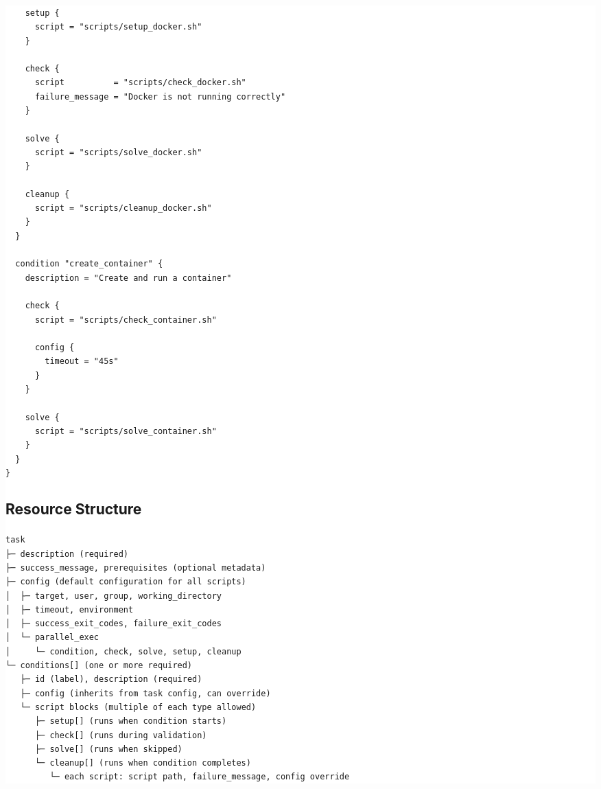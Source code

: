 ```hcl
    setup {
      script = "scripts/setup_docker.sh"
    }
    
    check {
      script          = "scripts/check_docker.sh"
      failure_message = "Docker is not running correctly"
    }
    
    solve {
      script = "scripts/solve_docker.sh"
    }
    
    cleanup {
      script = "scripts/cleanup_docker.sh"
    }
  }
  
  condition "create_container" {
    description = "Create and run a container"
    
    check {
      script = "scripts/check_container.sh"
      
      config {
        timeout = "45s"
      }
    }
    
    solve {
      script = "scripts/solve_container.sh"
    }
  }
}
```

## Resource Structure

```
task
├─ description (required)
├─ success_message, prerequisites (optional metadata)
├─ config (default configuration for all scripts)
│  ├─ target, user, group, working_directory
│  ├─ timeout, environment
│  ├─ success_exit_codes, failure_exit_codes  
│  └─ parallel_exec
│     └─ condition, check, solve, setup, cleanup
└─ conditions[] (one or more required)
   ├─ id (label), description (required)
   ├─ config (inherits from task config, can override)
   └─ script blocks (multiple of each type allowed)
      ├─ setup[] (runs when condition starts)
      ├─ check[] (runs during validation)
      ├─ solve[] (runs when skipped)  
      └─ cleanup[] (runs when condition completes)
         └─ each script: script path, failure_message, config override
```
